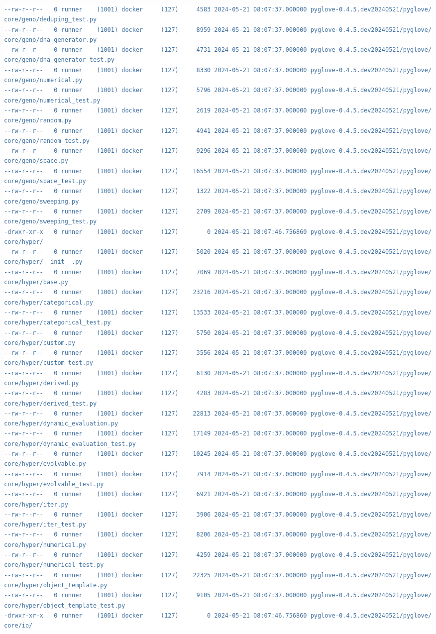 ```diff
--rw-r--r--   0 runner    (1001) docker     (127)     4583 2024-05-21 08:07:37.000000 pyglove-0.4.5.dev20240521/pyglove/core/geno/deduping_test.py
--rw-r--r--   0 runner    (1001) docker     (127)     8959 2024-05-21 08:07:37.000000 pyglove-0.4.5.dev20240521/pyglove/core/geno/dna_generator.py
--rw-r--r--   0 runner    (1001) docker     (127)     4731 2024-05-21 08:07:37.000000 pyglove-0.4.5.dev20240521/pyglove/core/geno/dna_generator_test.py
--rw-r--r--   0 runner    (1001) docker     (127)     8330 2024-05-21 08:07:37.000000 pyglove-0.4.5.dev20240521/pyglove/core/geno/numerical.py
--rw-r--r--   0 runner    (1001) docker     (127)     5796 2024-05-21 08:07:37.000000 pyglove-0.4.5.dev20240521/pyglove/core/geno/numerical_test.py
--rw-r--r--   0 runner    (1001) docker     (127)     2619 2024-05-21 08:07:37.000000 pyglove-0.4.5.dev20240521/pyglove/core/geno/random.py
--rw-r--r--   0 runner    (1001) docker     (127)     4941 2024-05-21 08:07:37.000000 pyglove-0.4.5.dev20240521/pyglove/core/geno/random_test.py
--rw-r--r--   0 runner    (1001) docker     (127)     9296 2024-05-21 08:07:37.000000 pyglove-0.4.5.dev20240521/pyglove/core/geno/space.py
--rw-r--r--   0 runner    (1001) docker     (127)    16554 2024-05-21 08:07:37.000000 pyglove-0.4.5.dev20240521/pyglove/core/geno/space_test.py
--rw-r--r--   0 runner    (1001) docker     (127)     1322 2024-05-21 08:07:37.000000 pyglove-0.4.5.dev20240521/pyglove/core/geno/sweeping.py
--rw-r--r--   0 runner    (1001) docker     (127)     2709 2024-05-21 08:07:37.000000 pyglove-0.4.5.dev20240521/pyglove/core/geno/sweeping_test.py
-drwxr-xr-x   0 runner    (1001) docker     (127)        0 2024-05-21 08:07:46.756860 pyglove-0.4.5.dev20240521/pyglove/core/hyper/
--rw-r--r--   0 runner    (1001) docker     (127)     5020 2024-05-21 08:07:37.000000 pyglove-0.4.5.dev20240521/pyglove/core/hyper/__init__.py
--rw-r--r--   0 runner    (1001) docker     (127)     7069 2024-05-21 08:07:37.000000 pyglove-0.4.5.dev20240521/pyglove/core/hyper/base.py
--rw-r--r--   0 runner    (1001) docker     (127)    23216 2024-05-21 08:07:37.000000 pyglove-0.4.5.dev20240521/pyglove/core/hyper/categorical.py
--rw-r--r--   0 runner    (1001) docker     (127)    13533 2024-05-21 08:07:37.000000 pyglove-0.4.5.dev20240521/pyglove/core/hyper/categorical_test.py
--rw-r--r--   0 runner    (1001) docker     (127)     5750 2024-05-21 08:07:37.000000 pyglove-0.4.5.dev20240521/pyglove/core/hyper/custom.py
--rw-r--r--   0 runner    (1001) docker     (127)     3556 2024-05-21 08:07:37.000000 pyglove-0.4.5.dev20240521/pyglove/core/hyper/custom_test.py
--rw-r--r--   0 runner    (1001) docker     (127)     6130 2024-05-21 08:07:37.000000 pyglove-0.4.5.dev20240521/pyglove/core/hyper/derived.py
--rw-r--r--   0 runner    (1001) docker     (127)     4283 2024-05-21 08:07:37.000000 pyglove-0.4.5.dev20240521/pyglove/core/hyper/derived_test.py
--rw-r--r--   0 runner    (1001) docker     (127)    22813 2024-05-21 08:07:37.000000 pyglove-0.4.5.dev20240521/pyglove/core/hyper/dynamic_evaluation.py
--rw-r--r--   0 runner    (1001) docker     (127)    17149 2024-05-21 08:07:37.000000 pyglove-0.4.5.dev20240521/pyglove/core/hyper/dynamic_evaluation_test.py
--rw-r--r--   0 runner    (1001) docker     (127)    10245 2024-05-21 08:07:37.000000 pyglove-0.4.5.dev20240521/pyglove/core/hyper/evolvable.py
--rw-r--r--   0 runner    (1001) docker     (127)     7914 2024-05-21 08:07:37.000000 pyglove-0.4.5.dev20240521/pyglove/core/hyper/evolvable_test.py
--rw-r--r--   0 runner    (1001) docker     (127)     6921 2024-05-21 08:07:37.000000 pyglove-0.4.5.dev20240521/pyglove/core/hyper/iter.py
--rw-r--r--   0 runner    (1001) docker     (127)     3906 2024-05-21 08:07:37.000000 pyglove-0.4.5.dev20240521/pyglove/core/hyper/iter_test.py
--rw-r--r--   0 runner    (1001) docker     (127)     8206 2024-05-21 08:07:37.000000 pyglove-0.4.5.dev20240521/pyglove/core/hyper/numerical.py
--rw-r--r--   0 runner    (1001) docker     (127)     4259 2024-05-21 08:07:37.000000 pyglove-0.4.5.dev20240521/pyglove/core/hyper/numerical_test.py
--rw-r--r--   0 runner    (1001) docker     (127)    22325 2024-05-21 08:07:37.000000 pyglove-0.4.5.dev20240521/pyglove/core/hyper/object_template.py
--rw-r--r--   0 runner    (1001) docker     (127)     9105 2024-05-21 08:07:37.000000 pyglove-0.4.5.dev20240521/pyglove/core/hyper/object_template_test.py
-drwxr-xr-x   0 runner    (1001) docker     (127)        0 2024-05-21 08:07:46.756860 pyglove-0.4.5.dev20240521/pyglove/core/io/
```